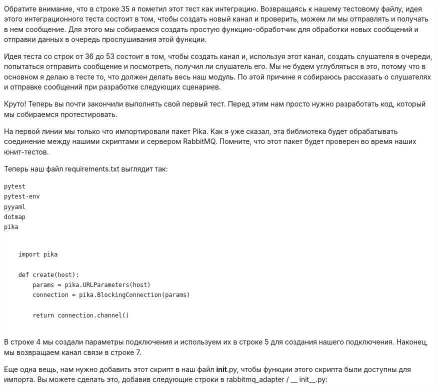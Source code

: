 Обратите внимание, что в строке 35 я пометил этот 
тест как интеграцию. Возвращаясь к нашему тестовому 
файлу, идея этого интеграционного теста состоит в 
том, чтобы создать новый канал и проверить, можем 
ли мы отправлять и получать в нем сообщение. Для 
этого мы собираемся создать простую 
функцию-обработчик для обработки новых сообщений и 
отправки данных в очередь прослушивания этой функции.

Идея теста со строк от 36 до 53 состоит в том, 
чтобы создать канал и, используя этот канал, 
создать слушателя в очереди, попытаться отправить 
сообщение и посмотреть, получил ли слушатель его. 
Мы не будем углубляться в это, потому что в 
основном я делаю в тесте то, что должен делать весь 
наш модуль. По этой причине я собираюсь рассказать 
о слушателях и отправке сообщений при разработке 
следующих сценариев.

Круто! Теперь вы почти закончили выполнять свой 
первый тест. Перед этим нам просто нужно разработать 
код, который мы собираемся протестировать.

На первой линии мы только что импортировали пакет 
Pika. Как я уже сказал, эта библиотека будет 
обрабатывать соединение между нашими скриптами и 
сервером RabbitMQ. Помните, что этот пакет будет 
проверен во время наших юнит-тестов.

Теперь наш файл requirements.txt выглядит так:

    pytest
    pytest-env
    pyyaml
    dotmap
    pika

````

    import pika
    
    def create(host):
        params = pika.URLParameters(host)
        connection = pika.BlockingConnection(params)
    
        return connection.channel()
    
````

В строке 4 мы создали параметры подключения и 
используем их в строке 5 для создания нашего 
подключения. Наконец, мы возвращаем канал связи в строке 7.

Еще одна вещь, нам нужно добавить этот скрипт в наш 
файл __init__.py, чтобы функции этого скрипта были 
доступны для импорта. Вы можете сделать это, 
добавив следующие строки в rabbitmq_adapter 
/ __ init__.py:
